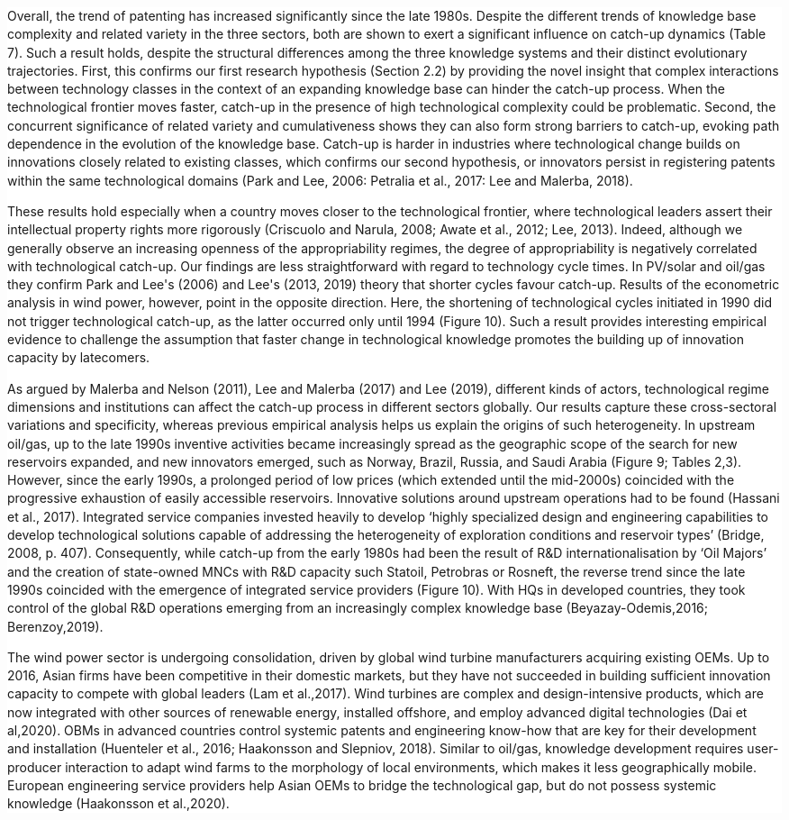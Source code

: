 Overall, the trend of patenting has increased significantly since the late 1980s. Despite the different trends of knowledge base complexity and related variety in the three sectors, both are shown to exert a significant influence on catch-up dynamics (Table 7). Such a result holds, despite the structural differences among the three knowledge systems and their distinct evolutionary trajectories. First, this confirms our first research hypothesis (Section 2.2) by providing the novel insight that complex interactions between technology classes in the context of an expanding knowledge base can hinder the catch-up process. When the technological frontier moves faster, catch-up in the presence of high technological complexity could be problematic. Second, the concurrent significance of related variety and cumulativeness shows they can also form strong barriers to catch-up, evoking path dependence in the evolution of the knowledge base. Catch-up is harder in industries where technological change builds on innovations closely related to existing classes, which confirms our second hypothesis, or innovators persist in registering patents within the same technological domains (Park and Lee, 2006: Petralia et al., 2017: Lee and Malerba, 2018).  

These results hold especially when a country moves closer to the technological frontier, where technological leaders assert their intellectual property rights more rigorously (Criscuolo and Narula, 2008; Awate et al., 2012; Lee, 2013). Indeed, although we generally observe an increasing openness of the appropriability regimes, the degree of appropriability is negatively correlated with technological catch-up. Our findings are less straightforward with regard to technology cycle times. In PV/solar and oil/gas they confirm Park and Lee's (2006) and Lee's (2013, 2019) theory that shorter cycles favour catch-up. Results of the econometric analysis in wind power, however, point in the opposite direction. Here, the shortening of technological cycles initiated in 1990 did not trigger technological catch-up, as the latter occurred only until 1994 (Figure 10). Such a result provides interesting empirical evidence to challenge the assumption that faster change in technological knowledge promotes the building up of innovation capacity by latecomers.  

As argued by Malerba and Nelson (2011), Lee and Malerba (2017) and Lee (2019), different kinds of actors, technological regime dimensions and institutions can affect the catch-up process in different sectors globally. Our results capture these cross-sectoral variations and specificity, whereas previous empirical analysis helps us explain the origins of such heterogeneity. In upstream oil/gas, up to the late 1990s inventive activities became increasingly spread as the geographic scope of the search for new reservoirs expanded, and new innovators emerged, such as Norway, Brazil, Russia, and Saudi Arabia (Figure 9; Tables 2,3). However, since the early 1990s, a prolonged period of low prices (which extended until the mid-2000s) coincided with the progressive exhaustion of easily accessible reservoirs. Innovative solutions around upstream operations had to be found (Hassani et al., 2017). Integrated service companies invested heavily to develop ‘highly specialized design and engineering capabilities to develop technological solutions capable of addressing the heterogeneity of exploration conditions and reservoir types’ (Bridge, 2008, p. 407). Consequently, while catch-up from the early 1980s had been the result of R&D internationalisation by ‘Oil Majors’ and the creation of state-owned MNCs with R&D capacity such Statoil, Petrobras or Rosneft, the reverse trend since the late 1990s coincided with the emergence of integrated service providers (Figure 10). With HQs in developed countries, they took control of the global R&D operations emerging from an increasingly complex knowledge base (Beyazay-Odemis,2016; Berenzoy,2019).  

The wind power sector is undergoing consolidation, driven by global wind turbine manufacturers acquiring existing OEMs. Up to 2016, Asian firms have been competitive in their domestic markets, but they have not succeeded in building sufficient innovation capacity to compete with global leaders (Lam et al.,2017). Wind turbines are complex and design-intensive products, which are now integrated with other sources of renewable energy, installed offshore, and employ advanced digital technologies (Dai et al,2020). OBMs in advanced countries control systemic patents and engineering know-how that are key for their development and installation (Huenteler et al., 2016; Haakonsson and Slepniov, 2018). Similar to oil/gas, knowledge development requires user-producer interaction to adapt wind farms to the morphology of local environments, which makes it less geographically mobile. European engineering service providers help Asian OEMs to bridge the technological gap, but do not possess systemic knowledge (Haakonsson et al.,2020).  

